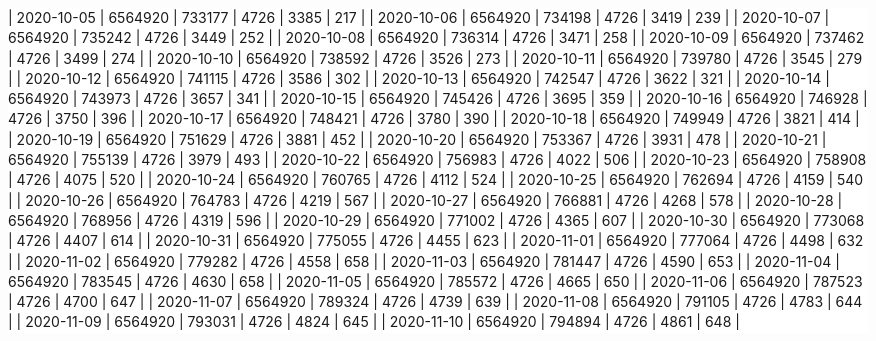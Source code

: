 | 2020-10-05 | 6564920 | 733177 | 4726 | 3385 | 217 |
| 2020-10-06 | 6564920 | 734198 | 4726 | 3419 | 239 |
| 2020-10-07 | 6564920 | 735242 | 4726 | 3449 | 252 |
| 2020-10-08 | 6564920 | 736314 | 4726 | 3471 | 258 |
| 2020-10-09 | 6564920 | 737462 | 4726 | 3499 | 274 |
| 2020-10-10 | 6564920 | 738592 | 4726 | 3526 | 273 |
| 2020-10-11 | 6564920 | 739780 | 4726 | 3545 | 279 |
| 2020-10-12 | 6564920 | 741115 | 4726 | 3586 | 302 |
| 2020-10-13 | 6564920 | 742547 | 4726 | 3622 | 321 |
| 2020-10-14 | 6564920 | 743973 | 4726 | 3657 | 341 |
| 2020-10-15 | 6564920 | 745426 | 4726 | 3695 | 359 |
| 2020-10-16 | 6564920 | 746928 | 4726 | 3750 | 396 |
| 2020-10-17 | 6564920 | 748421 | 4726 | 3780 | 390 |
| 2020-10-18 | 6564920 | 749949 | 4726 | 3821 | 414 |
| 2020-10-19 | 6564920 | 751629 | 4726 | 3881 | 452 |
| 2020-10-20 | 6564920 | 753367 | 4726 | 3931 | 478 |
| 2020-10-21 | 6564920 | 755139 | 4726 | 3979 | 493 |
| 2020-10-22 | 6564920 | 756983 | 4726 | 4022 | 506 |
| 2020-10-23 | 6564920 | 758908 | 4726 | 4075 | 520 |
| 2020-10-24 | 6564920 | 760765 | 4726 | 4112 | 524 |
| 2020-10-25 | 6564920 | 762694 | 4726 | 4159 | 540 |
| 2020-10-26 | 6564920 | 764783 | 4726 | 4219 | 567 |
| 2020-10-27 | 6564920 | 766881 | 4726 | 4268 | 578 |
| 2020-10-28 | 6564920 | 768956 | 4726 | 4319 | 596 |
| 2020-10-29 | 6564920 | 771002 | 4726 | 4365 | 607 |
| 2020-10-30 | 6564920 | 773068 | 4726 | 4407 | 614 |
| 2020-10-31 | 6564920 | 775055 | 4726 | 4455 | 623 |
| 2020-11-01 | 6564920 | 777064 | 4726 | 4498 | 632 |
| 2020-11-02 | 6564920 | 779282 | 4726 | 4558 | 658 |
| 2020-11-03 | 6564920 | 781447 | 4726 | 4590 | 653 |
| 2020-11-04 | 6564920 | 783545 | 4726 | 4630 | 658 |
| 2020-11-05 | 6564920 | 785572 | 4726 | 4665 | 650 |
| 2020-11-06 | 6564920 | 787523 | 4726 | 4700 | 647 |
| 2020-11-07 | 6564920 | 789324 | 4726 | 4739 | 639 |
| 2020-11-08 | 6564920 | 791105 | 4726 | 4783 | 644 |
| 2020-11-09 | 6564920 | 793031 | 4726 | 4824 | 645 |
| 2020-11-10 | 6564920 | 794894 | 4726 | 4861 | 648 |